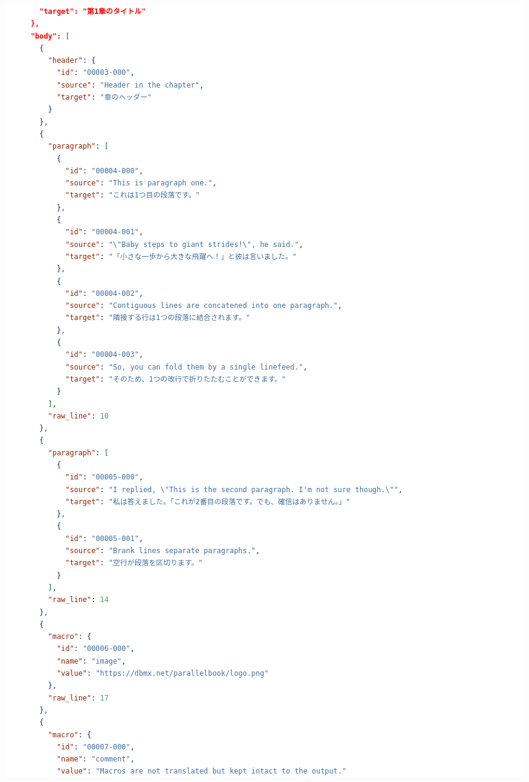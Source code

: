 ```json
        "target": "第1章のタイトル"
      },
      "body": [
        {
          "header": {
            "id": "00003-000",
            "source": "Header in the chapter",
            "target": "章のヘッダー"
          }
        },
        {
          "paragraph": [
            {
              "id": "00004-000",
              "source": "This is paragraph one.",
              "target": "これは1つ目の段落です。"
            },
            {
              "id": "00004-001",
              "source": "\"Baby steps to giant strides!\", he said.",
              "target": "「小さな一歩から大きな飛躍へ！」と彼は言いました。"
            },
            {
              "id": "00004-002",
              "source": "Contiguous lines are concatened into one paragraph.",
              "target": "隣接する行は1つの段落に結合されます。"
            },
            {
              "id": "00004-003",
              "source": "So, you can fold them by a single linefeed.",
              "target": "そのため、1つの改行で折りたたむことができます。"
            }
          ],
          "raw_line": 10
        },
        {
          "paragraph": [
            {
              "id": "00005-000",
              "source": "I replied, \"This is the second paragraph. I'm not sure though.\"",
              "target": "私は答えました。「これが2番目の段落です。でも、確信はありません。」"
            },
            {
              "id": "00005-001",
              "source": "Brank lines separate paragraphs.",
              "target": "空行が段落を区切ります。"
            }
          ],
          "raw_line": 14
        },
        {
          "macro": {
            "id": "00006-000",
            "name": "image",
            "value": "https://dbmx.net/parallelbook/logo.png"
          },
          "raw_line": 17
        },
        {
          "macro": {
            "id": "00007-000",
            "name": "comment",
            "value": "Macros are not translated but kept intact to the output."
```